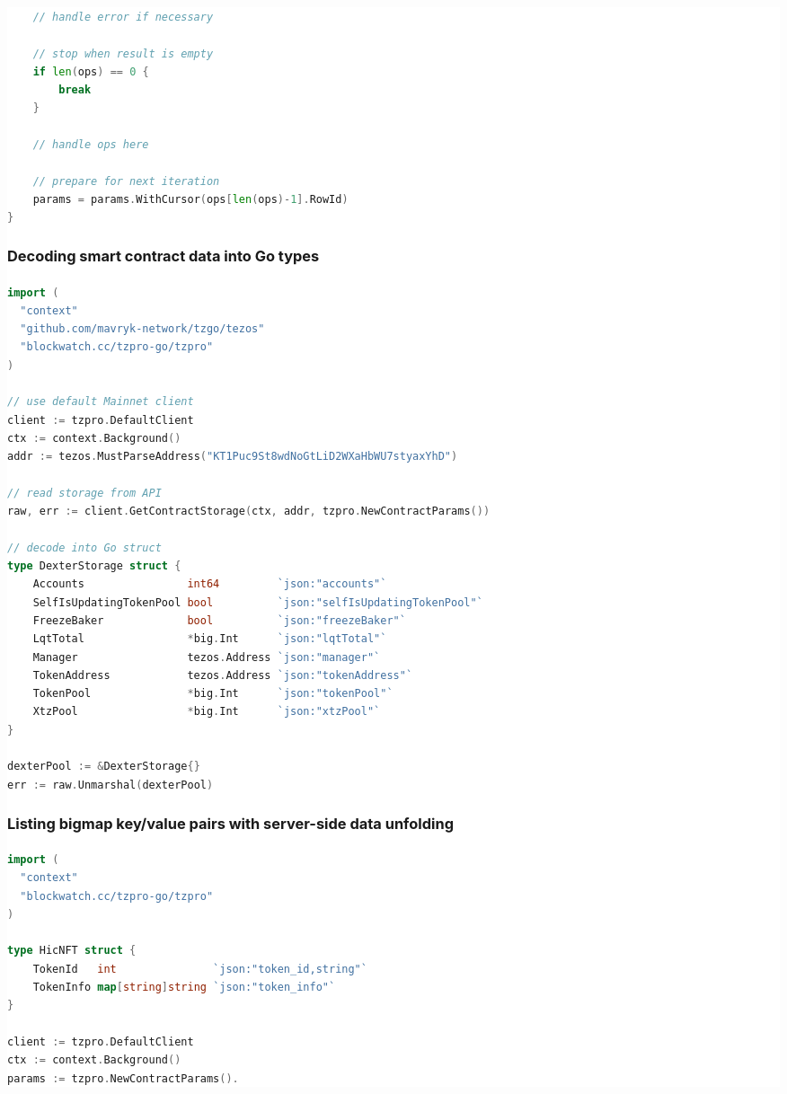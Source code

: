 ```go
	// handle error if necessary

	// stop when result is empty
	if len(ops) == 0 {
		break
	}

	// handle ops here

	// prepare for next iteration
	params = params.WithCursor(ops[len(ops)-1].RowId)
}
```

### Decoding smart contract data into Go types

```go
import (
  "context"
  "github.com/mavryk-network/tzgo/tezos"
  "blockwatch.cc/tzpro-go/tzpro"
)

// use default Mainnet client
client := tzpro.DefaultClient
ctx := context.Background()
addr := tezos.MustParseAddress("KT1Puc9St8wdNoGtLiD2WXaHbWU7styaxYhD")

// read storage from API
raw, err := client.GetContractStorage(ctx, addr, tzpro.NewContractParams())

// decode into Go struct
type DexterStorage struct {
	Accounts                int64         `json:"accounts"`
	SelfIsUpdatingTokenPool bool          `json:"selfIsUpdatingTokenPool"`
	FreezeBaker             bool          `json:"freezeBaker"`
	LqtTotal                *big.Int      `json:"lqtTotal"`
	Manager                 tezos.Address `json:"manager"`
	TokenAddress            tezos.Address `json:"tokenAddress"`
	TokenPool               *big.Int      `json:"tokenPool"`
	XtzPool                 *big.Int      `json:"xtzPool"`
}

dexterPool := &DexterStorage{}
err := raw.Unmarshal(dexterPool)
```

### Listing bigmap key/value pairs with server-side data unfolding

```go
import (
  "context"
  "blockwatch.cc/tzpro-go/tzpro"
)

type HicNFT struct {
	TokenId   int               `json:"token_id,string"`
	TokenInfo map[string]string `json:"token_info"`
}

client := tzpro.DefaultClient
ctx := context.Background()
params := tzpro.NewContractParams().
```